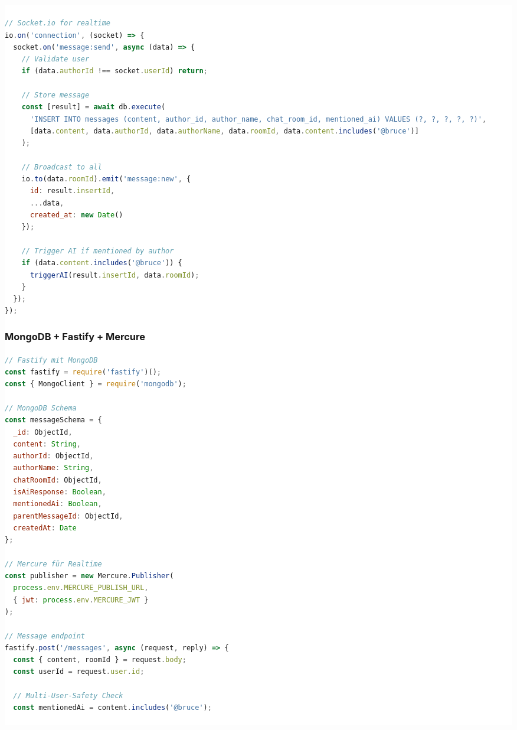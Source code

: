 ```javascript

// Socket.io for realtime
io.on('connection', (socket) => {
  socket.on('message:send', async (data) => {
    // Validate user
    if (data.authorId !== socket.userId) return;
    
    // Store message
    const [result] = await db.execute(
      'INSERT INTO messages (content, author_id, author_name, chat_room_id, mentioned_ai) VALUES (?, ?, ?, ?, ?)',
      [data.content, data.authorId, data.authorName, data.roomId, data.content.includes('@bruce')]
    );
    
    // Broadcast to all
    io.to(data.roomId).emit('message:new', {
      id: result.insertId,
      ...data,
      created_at: new Date()
    });
    
    // Trigger AI if mentioned by author
    if (data.content.includes('@bruce')) {
      triggerAI(result.insertId, data.roomId);
    }
  });
});
```

### MongoDB + Fastify + Mercure

```javascript
// Fastify mit MongoDB
const fastify = require('fastify')();
const { MongoClient } = require('mongodb');

// MongoDB Schema
const messageSchema = {
  _id: ObjectId,
  content: String,
  authorId: ObjectId,
  authorName: String,
  chatRoomId: ObjectId,
  isAiResponse: Boolean,
  mentionedAi: Boolean,
  parentMessageId: ObjectId,
  createdAt: Date
};

// Mercure für Realtime
const publisher = new Mercure.Publisher(
  process.env.MERCURE_PUBLISH_URL,
  { jwt: process.env.MERCURE_JWT }
);

// Message endpoint
fastify.post('/messages', async (request, reply) => {
  const { content, roomId } = request.body;
  const userId = request.user.id;
  
  // Multi-User-Safety Check
  const mentionedAi = content.includes('@bruce');
  
```